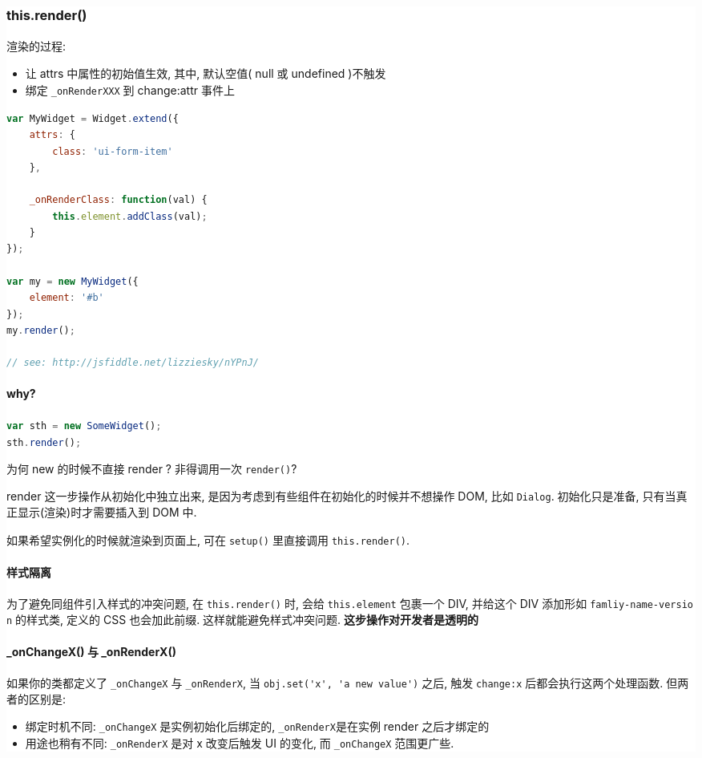 <a name="widget-render"></a>
### this.render()

渲染的过程:

- 让 attrs 中属性的初始值生效, 其中, 默认空值( null 或 undefined )不触发 
- 绑定 `_onRenderXXX` 到 change:attr 事件上

```js
var MyWidget = Widget.extend({
    attrs: {
        class: 'ui-form-item'
    },
    
    _onRenderClass: function(val) {
        this.element.addClass(val);
    }
});

var my = new MyWidget({
    element: '#b'
});
my.render();

// see: http://jsfiddle.net/lizziesky/nYPnJ/
```

<a name="widget-render-why"></a>
#### why?

```js
var sth = new SomeWidget();
sth.render();
```

为何 new 的时候不直接 render ? 非得调用一次 `render()`? 

render 这一步操作从初始化中独立出来, 是因为考虑到有些组件在初始化的时候并不想操作 DOM, 比如 `Dialog`. 
初始化只是准备, 只有当真正显示(渲染)时才需要插入到 DOM 中.

如果希望实例化的时候就渲染到页面上, 可在 `setup()` 里直接调用 `this.render()`.


<a name="widget-render-style"></a>
#### 样式隔离

为了避免同组件引入样式的冲突问题, 在 `this.render()` 时, 会给 `this.element` 包裹一个 DIV, 并给这个 DIV 添加形如 `famliy-name-version` 的样式类, 定义的 CSS 也会加此前缀. 这样就能避免样式冲突问题. **这步操作对开发者是透明的**

<a name="widget-render-cr"></a>
#### _onChangeX() 与 _onRenderX()

如果你的类都定义了 `_onChangeX` 与 `_onRenderX`, 当 `obj.set('x', 'a new value')` 之后, 触发 `change:x` 后都会执行这两个处理函数. 但两者的区别是:

- 绑定时机不同: `_onChangeX` 是实例初始化后绑定的, `_onRenderX`是在实例 render 之后才绑定的
- 用途也稍有不同: `_onRenderX` 是对 x 改变后触发 UI 的变化, 而 `_onChangeX` 范围更广些.
